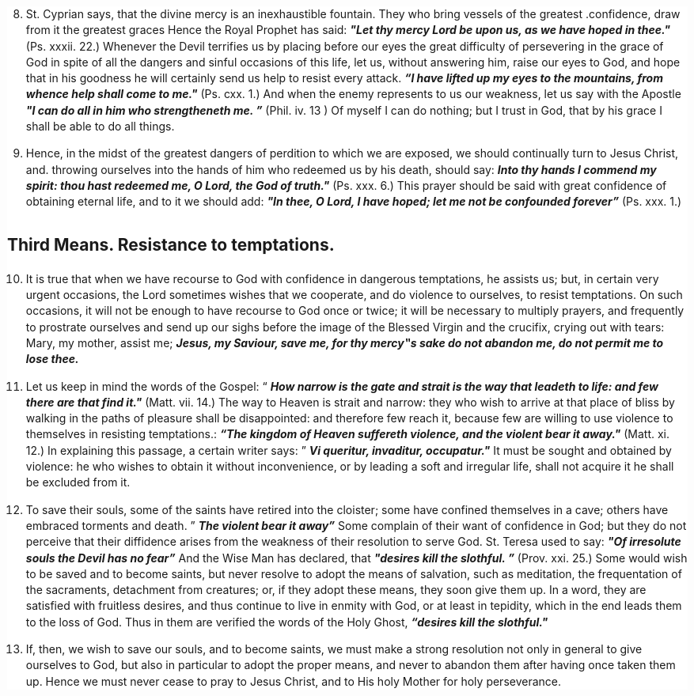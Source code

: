 8. St. Cyprian says, that the divine mercy is an inexhaustible fountain. They who bring vessels of the greatest .confidence, draw from it the greatest graces Hence the Royal Prophet has said: **_"Let thy mercy Lord be upon us, as we have hoped in thee."_** (Ps. xxxii. 22.) Whenever the Devil terrifies us by placing before our eyes the great difficulty of persevering in the grace of God in spite of all the dangers and sinful occasions of this life, let us, without answering him, raise our eyes to God, and hope that in his goodness he will certainly send us help to resist every attack. **_“I have lifted up my eyes to the mountains, from whence help shall come to me."_** (Ps. cxx. 1.) And when the enemy represents to us our weakness, let us say with the Apostle **_"I can do all in him who strengtheneth me. ”_** (Phil. iv. 13 ) Of myself I can do nothing; but I trust in God, that by his grace I shall be able to do all things.

9. Hence, in the midst of the greatest dangers of perdition to which we are exposed, we should continually turn to Jesus Christ, and. throwing ourselves into the hands of him who redeemed us by his death, should say: **_Into thy hands I commend my spirit: thou hast redeemed me, O Lord, the God of truth."_** (Ps. xxx. 6.) This prayer should be said with great confidence of obtaining eternal life, and to it we should add: **_"In thee, O Lord, I have hoped; let me not be confounded forever”_** (Ps. xxx. 1.)
 
## Third Means. Resistance to temptations.

10. It is true that when we have recourse to God with confidence in dangerous temptations, he assists us; but, in certain very urgent occasions, the Lord sometimes wishes that we cooperate, and do violence to ourselves, to resist temptations. On such occasions, it will not be enough to have recourse to God once or twice; it will be necessary to multiply prayers, and frequently to prostrate ourselves and send up our sighs before the image of the Blessed Virgin and the crucifix, crying out with tears: Mary, my mother, assist me; **_Jesus, my Saviour, save me, for thy mercy‟s sake do not abandon me, do not permit me to lose thee._**

11. Let us keep in mind the words of the Gospel: “ **_How narrow is the gate and strait is the way that leadeth to life: and few there are that find it."_** (Matt. vii. 14.) The way to Heaven is strait and narrow: they who wish to arrive at that place of bliss by walking in the paths of pleasure shall be disappointed: and therefore few reach it, because few are willing to use violence to themselves in resisting temptations.: **_“The kingdom of Heaven suffereth violence, and the violent bear it away."_** (Matt. xi. 12.) In explaining this passage, a certain writer says: ” **_Vi queritur, invaditur, occupatur."_** It must be sought and obtained by violence: he who wishes to obtain it without inconvenience, or by leading a soft and irregular life, shall not acquire it he shall be excluded from it.

12. To save their souls, some of the saints have retired into the cloister; some have confined themselves in a cave; others have embraced torments and death. ” **_The violent bear it away”_** Some complain of their want of confidence in God; but they do not perceive that their diffidence arises from the weakness of their resolution to serve God. St. Teresa used to say: **_"Of irresolute souls the Devil has no fear”_** And the Wise Man has declared, that **_"desires kill the slothful. ”_** (Prov. xxi. 25.) Some would wish to be saved and to become saints, but never resolve to adopt the means of salvation, such as meditation, the frequentation of the sacraments, detachment from creatures; or, if they adopt these means, they soon give them up. In a word, they are satisfied with fruitless desires, and thus continue to live in enmity with God, or at least in tepidity, which in the end leads them to the loss of God. Thus in them are verified the words of the Holy Ghost, **_“desires kill the slothful."_**

13. If, then, we wish to save our souls, and to become saints, we must make a strong resolution not only in general to give ourselves to God, but also in particular to adopt the proper means, and never to abandon them after having once taken them up. Hence we must never cease to pray to Jesus Christ, and to His holy Mother for holy perseverance.
